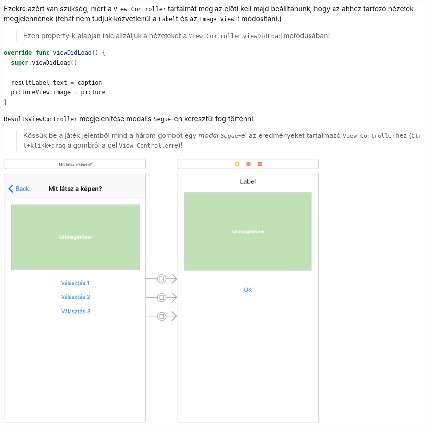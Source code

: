 Ezekre azért van szükség, mert a `View Controller` tartalmát még az előtt kell majd beállítanunk, hogy az ahhoz tartozó nézetek megjelennének (tehát nem tudjuk közvetlenül a `Label`t és az `Image View`-t módosítani.)

> Ezen property-k alapján inicializáljuk a nézeteket a `View Controller` `viewDidLoad` metódusában!

```swift
override func viewDidLoad() {
  super.viewDidLoad()

  resultLabel.text = caption
  pictureView.image = picture
}
```

`ResultsViewController` megjelenítése modális `Segue`-en keresztül fog történni.

> Kössük be a játék jelentből mind a három gombot egy *modal `Segue`*-el az eredményeket tartalmazó `View Controller`hez (`Ctrl+klikk+drag` a gombról a cél `View Controller`re)!

<img src="img/10_modal_segue.png" alt="10" style="width: 75%;"/>
